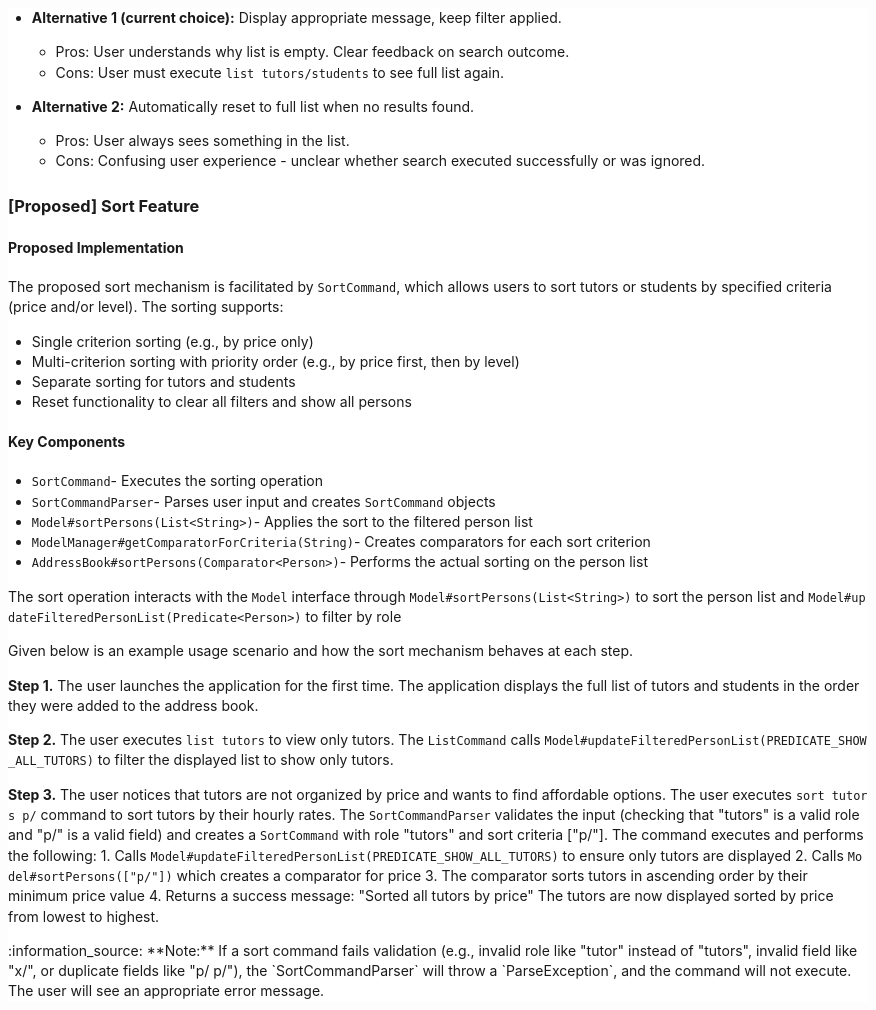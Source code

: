 * **Alternative 1 (current choice):** Display appropriate message, keep filter applied.
  * Pros: User understands why list is empty. Clear feedback on search outcome.
  * Cons: User must execute `list tutors/students` to see full list again.

* **Alternative 2:** Automatically reset to full list when no results found.
  * Pros: User always sees something in the list.
  * Cons: Confusing user experience - unclear whether search executed successfully or was ignored.

### \[Proposed\] Sort Feature

#### Proposed Implementation

The proposed sort mechanism is facilitated by `SortCommand`, which allows users to sort tutors or students by specified criteria (price and/or level). The sorting supports:
* Single criterion sorting (e.g., by price only)
* Multi-criterion sorting with priority order (e.g., by price first, then by level)
* Separate sorting for tutors and students 
* Reset functionality to clear all filters and show all persons

#### Key Components
* `SortCommand`- Executes the sorting operation
* `SortCommandParser`- Parses user input and creates `SortCommand` objects
* `Model#sortPersons(List<String>)`- Applies the sort to the filtered person list
* `ModelManager#getComparatorForCriteria(String)`- Creates comparators for each sort criterion
* `AddressBook#sortPersons(Comparator<Person>)`- Performs the actual sorting on the person list

The sort operation interacts with the `Model` interface through `Model#sortPersons(List<String>)` to sort the person list and `Model#updateFilteredPersonList(Predicate<Person>)` to filter by role

Given below is an example usage scenario and how the sort mechanism behaves at each step.

**Step 1.** The user launches the application for the first time. The application displays the full list of tutors and students in the order they were added to the address book.

**Step 2.** The user executes `list tutors` to view only tutors. The `ListCommand` calls `Model#updateFilteredPersonList(PREDICATE_SHOW_ALL_TUTORS)` to filter the displayed list to show only tutors.

**Step 3.** The user notices that tutors are not organized by price and wants to find affordable options. The user executes `sort tutors p/` command to sort tutors by their hourly rates. The `SortCommandParser` validates the input (checking that "tutors" is a valid role and "p/" is a valid field) and creates a `SortCommand` with role "tutors" and sort criteria ["p/"]. The command executes and performs the following:
    1. Calls `Model#updateFilteredPersonList(PREDICATE_SHOW_ALL_TUTORS)` to ensure only tutors are displayed
    2. Calls `Model#sortPersons(["p/"])` which creates a comparator for price
    3. The comparator sorts tutors in ascending order by their minimum price value
    4. Returns a success message: "Sorted all tutors by price"
The tutors are now displayed sorted by price from lowest to highest.
<div markdown="span" class="alert alert-info">:information_source: **Note:** If a sort command fails validation (e.g., invalid role like "tutor" instead of "tutors", invalid field like "x/", or duplicate fields like "p/ p/"), the `SortCommandParser` will throw a `ParseException`, and the command will not execute. The user will see an appropriate error message.
</div>
